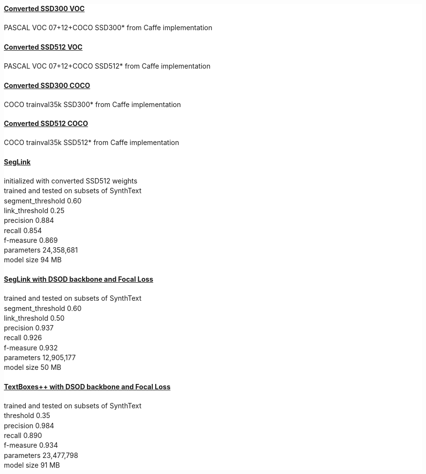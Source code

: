 #### [Converted SSD300 VOC](http://83.169.39.135/ssd_detectors/ssd300_voc_weights_fixed.zip)
PASCAL VOC 07+12+COCO SSD300* from Caffe implementation

#### [Converted SSD512 VOC](http://83.169.39.135/ssd_detectors/ssd512_voc_weights_fixed.zip)
PASCAL VOC 07+12+COCO SSD512* from Caffe implementation

#### [Converted SSD300 COCO](http://83.169.39.135/ssd_detectors/ssd300_coco_weights_fixed.zip)
COCO trainval35k SSD300* from Caffe implementation

#### [Converted SSD512 COCO](http://83.169.39.135/ssd_detectors/ssd512_coco_weights_fixed.zip)
COCO trainval35k SSD512* from Caffe implementation

#### [SegLink](http://83.169.39.135/ssd_detectors/201809231008_sl512_synthtext.zip)
initialized with converted SSD512 weights  
trained and tested on subsets of SynthText  
segment_threshold  0.60  
link_threshold     0.25  
precision         0.884  
recall            0.854  
f-measure         0.869  
parameters   24,358,681  
model size        94 MB  

#### [SegLink with DSOD backbone and Focal Loss](http://83.169.39.135/ssd_detectors/201806021007_dsodsl512_synthtext.zip)
trained and tested on subsets of SynthText  
segment_threshold  0.60  
link_threshold     0.50  
precision         0.937  
recall            0.926  
f-measure         0.932  
parameters   12,905,177  
model size        50 MB  

#### [TextBoxes++ with DSOD backbone and Focal Loss](http://83.169.39.135/ssd_detectors/201906190710_dsodtbpp512fl_synthtext.zip)
trained and tested on subsets of SynthText  
threshold          0.35  
precision         0.984  
recall            0.890  
f-measure         0.934  
parameters   23,477,798  
model size        91 MB  

